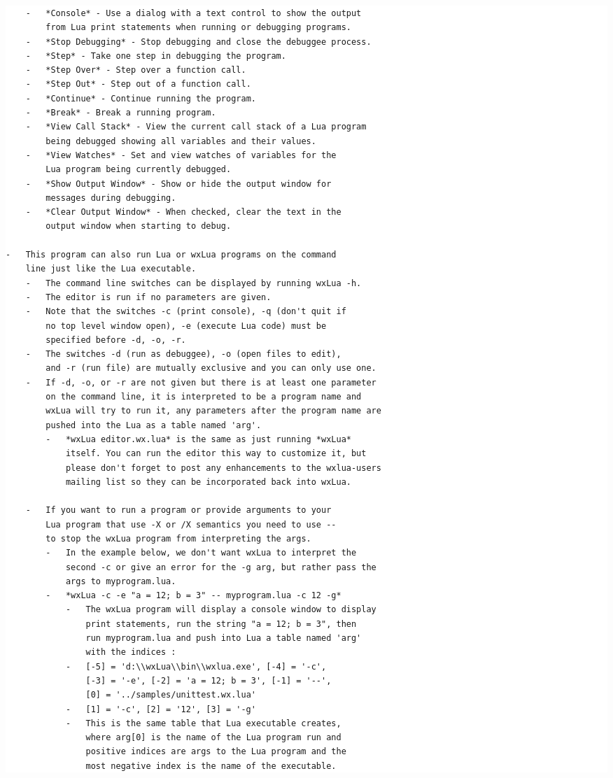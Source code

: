         -   *Console* - Use a dialog with a text control to show the output
            from Lua print statements when running or debugging programs.
        -   *Stop Debugging* - Stop debugging and close the debuggee process.
        -   *Step* - Take one step in debugging the program.
        -   *Step Over* - Step over a function call.
        -   *Step Out* - Step out of a function call.
        -   *Continue* - Continue running the program.
        -   *Break* - Break a running program.
        -   *View Call Stack* - View the current call stack of a Lua program
            being debugged showing all variables and their values.
        -   *View Watches* - Set and view watches of variables for the
            Lua program being currently debugged.
        -   *Show Output Window* - Show or hide the output window for
            messages during debugging.
        -   *Clear Output Window* - When checked, clear the text in the
            output window when starting to debug.

    -   This program can also run Lua or wxLua programs on the command
        line just like the Lua executable.
        -   The command line switches can be displayed by running wxLua -h.
        -   The editor is run if no parameters are given.
        -   Note that the switches -c (print console), -q (don't quit if
            no top level window open), -e (execute Lua code) must be
            specified before -d, -o, -r.
        -   The switches -d (run as debuggee), -o (open files to edit),
            and -r (run file) are mutually exclusive and you can only use one.
        -   If -d, -o, or -r are not given but there is at least one parameter
            on the command line, it is interpreted to be a program name and
            wxLua will try to run it, any parameters after the program name are
            pushed into the Lua as a table named 'arg'.
            -   *wxLua editor.wx.lua* is the same as just running *wxLua*
                itself. You can run the editor this way to customize it, but
                please don't forget to post any enhancements to the wxlua-users
                mailing list so they can be incorporated back into wxLua.

        -   If you want to run a program or provide arguments to your
            Lua program that use -X or /X semantics you need to use --
            to stop the wxLua program from interpreting the args.
            -   In the example below, we don't want wxLua to interpret the
                second -c or give an error for the -g arg, but rather pass the
                args to myprogram.lua.
            -   *wxLua -c -e "a = 12; b = 3" -- myprogram.lua -c 12 -g*
                -   The wxLua program will display a console window to display
                    print statements, run the string "a = 12; b = 3", then
                    run myprogram.lua and push into Lua a table named 'arg'
                    with the indices :
                -   [-5] = 'd:\\wxLua\\bin\\wxlua.exe', [-4] = '-c',
                    [-3] = '-e', [-2] = 'a = 12; b = 3', [-1] = '--',
                    [0] = '../samples/unittest.wx.lua'
                -   [1] = '-c', [2] = '12', [3] = '-g'
                -   This is the same table that Lua executable creates,
                    where arg[0] is the name of the Lua program run and
                    positive indices are args to the Lua program and the
                    most negative index is the name of the executable.
